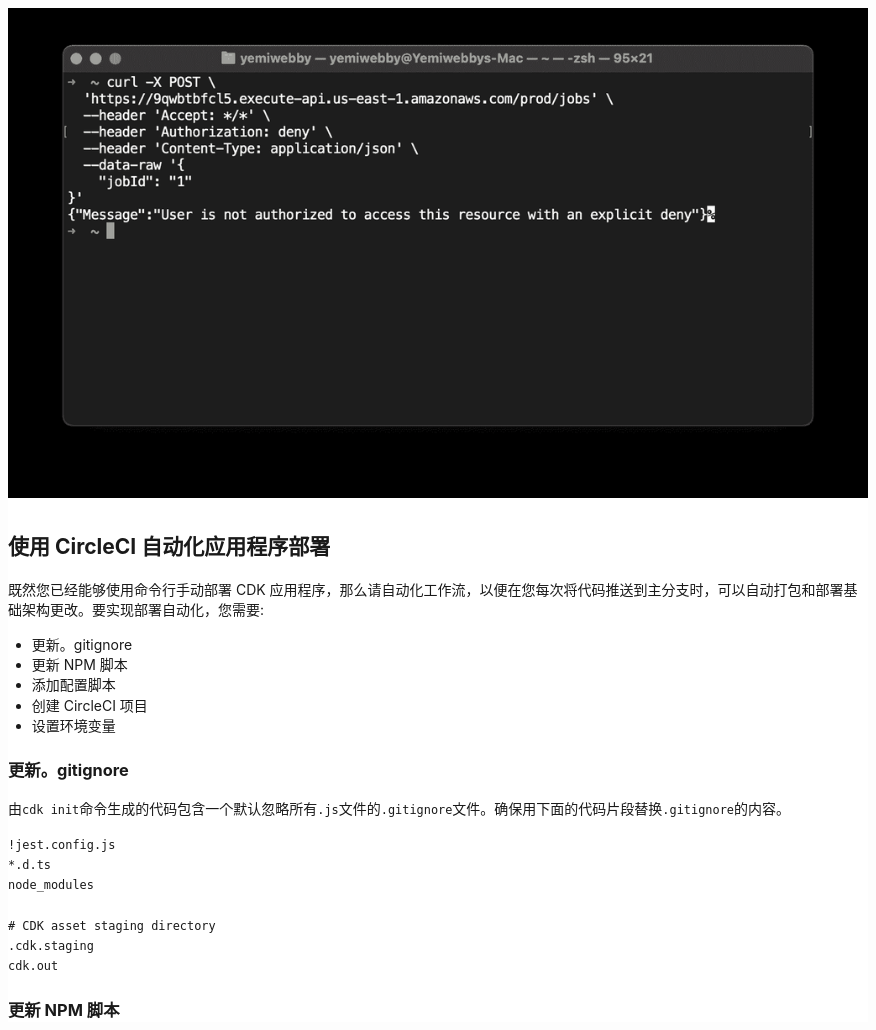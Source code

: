![API unauthorized response](img/9546fb30c446834c5aeb997eae44e8bb.png)

## 使用 CircleCI 自动化应用程序部署

既然您已经能够使用命令行手动部署 CDK 应用程序，那么请自动化工作流，以便在您每次将代码推送到主分支时，可以自动打包和部署基础架构更改。要实现部署自动化，您需要:

*   更新。gitignore
*   更新 NPM 脚本
*   添加配置脚本
*   创建 CircleCI 项目
*   设置环境变量

### 更新。gitignore

由`cdk init`命令生成的代码包含一个默认忽略所有`.js`文件的`.gitignore`文件。确保用下面的代码片段替换`.gitignore`的内容。

```
!jest.config.js
*.d.ts
node_modules

# CDK asset staging directory
.cdk.staging
cdk.out 
```

### 更新 NPM 脚本

